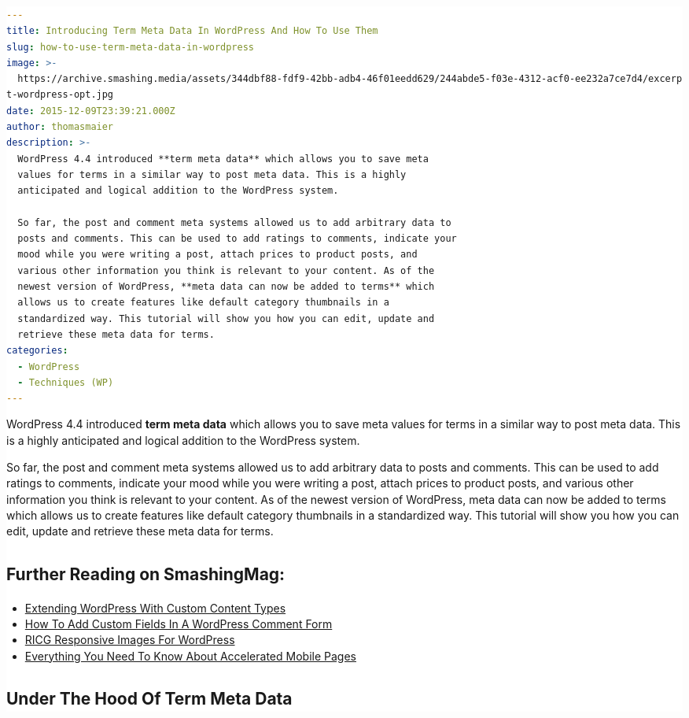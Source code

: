 ```yaml
---
title: Introducing Term Meta Data In WordPress And How To Use Them
slug: how-to-use-term-meta-data-in-wordpress
image: >-
  https://archive.smashing.media/assets/344dbf88-fdf9-42bb-adb4-46f01eedd629/244abde5-f03e-4312-acf0-ee232a7ce7d4/excerpt-wordpress-opt.jpg
date: 2015-12-09T23:39:21.000Z
author: thomasmaier
description: >-
  WordPress 4.4 introduced **term meta data** which allows you to save meta
  values for terms in a similar way to post meta data. This is a highly
  anticipated and logical addition to the WordPress system.

  So far, the post and comment meta systems allowed us to add arbitrary data to
  posts and comments. This can be used to add ratings to comments, indicate your
  mood while you were writing a post, attach prices to product posts, and
  various other information you think is relevant to your content. As of the
  newest version of WordPress, **meta data can now be added to terms** which
  allows us to create features like default category thumbnails in a
  standardized way. This tutorial will show you how you can edit, update and
  retrieve these meta data for terms.
categories:
  - WordPress
  - Techniques (WP)
---
```

WordPress 4.4 introduced <strong>term meta data</strong> which allows you to save meta values for terms in a similar way to post meta data. This is a highly anticipated and logical addition to the WordPress system.

So far, the post and comment meta systems allowed us to add arbitrary data to posts and comments. This can be used to add ratings to comments, indicate your mood while you were writing a post, attach prices to product posts, and various other information you think is relevant to your content. As of the newest version of WordPress, meta data can now be added to terms which allows us to create features like default category thumbnails in a standardized way. This tutorial will show you how you can edit, update and retrieve these meta data for terms.</p>

## <span class="rh">Further Reading</span> on SmashingMag:

*   [Extending WordPress With Custom Content Types](https://www.smashingmagazine.com/2015/04/extending-wordpress-custom-content-types/)
*   [How To Add Custom Fields In A WordPress Comment Form](https://www.smashingmagazine.com/2012/05/adding-custom-fields-in-wordpress-comment-form/)
*   [RICG Responsive Images For WordPress](https://www.smashingmagazine.com/2015/02/ricg-responsive-images-for-wordpress/)
*   [Everything You Need To Know About Accelerated Mobile Pages](https://www.smashingmagazine.com/2016/02/everything-about-google-accelerated-mobile-pages/)

## Under The Hood Of Term Meta Data

